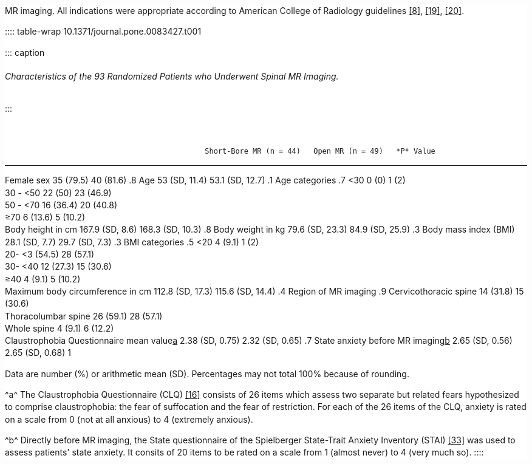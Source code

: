 MR imaging. All indications were appropriate according to American
College of Radiology guidelines [\[8\]](#), [\[19\]](#), [\[20\]](#).

:::: table-wrap
10.1371/journal.pone.0083427.t001

::: caption
###### Characteristics of the 93 Randomized Patients who Underwent Spinal MR Imaging.
:::

![]()

                                                  Short-Bore MR (n = 44)   Open MR (n = 49)   *P* Value
  ----------------------------------------------- ------------------------ ------------------ -----------
  Female sex                                      35 (79.5)                40 (81.6)          .8
  Age                                             53 (SD, 11.4)            53.1 (SD, 12.7)    .1
  Age categories                                                                              .7
  \<30                                            0 (0)                    1 (2)              
  30 - \<50                                       22 (50)                  23 (46.9)          
  50 - \<70                                       16 (36.4)                20 (40.8)          
  ≥70                                             6 (13.6)                 5 (10.2)           
  Body height in cm                               167.9 (SD, 8.6)          168.3 (SD, 10.3)   .8
  Body weight in kg                               79.6 (SD, 23.3)          84.9 (SD, 25.9)    .3
  Body mass index (BMI)                           28.1 (SD, 7.7)           29.7 (SD, 7.3)     .3
  BMI categories                                                                              .5
  \<20                                            4 (9.1)                  1 (2)              
  20- \<3                                         (54.5)                   28 (57.1)          
  30- \<40                                        12 (27.3)                15 (30.6)          
  ≥40                                             4 (9.1)                  5 (10.2)           
  Maximum body circumference in cm                112.8 (SD, 17.3)         115.6 (SD, 14.4)   .4
  Region of MR imaging                                                                        .9
  Cervicothoracic spine                           14 (31.8)                15 (30.6)          
  Thoracolumbar spine                             26 (59.1)                28 (57.1)          
  Whole spine                                     4 (9.1)                  6 (12.2)           
  Claustrophobia Questionnaire mean value[a](#)   2.38 (SD, 0.75)          2.32 (SD, 0.65)    .7
  State anxiety before MR imaging[b](#)           2.65 (SD, 0.56)          2.65 (SD, 0.68)    1

Data are number (%) or arithmetic mean (SD). Percentages may not total
100% because of rounding.

^a^ The Claustrophobia Questionnaire (CLQ) [\[16\]](#) consists of 26
items which assess two separate but related fears hypothesized to
comprise claustrophobia: the fear of suffocation and the fear of
restriction. For each of the 26 items of the CLQ, anxiety is rated on a
scale from 0 (not at all anxious) to 4 (extremely anxious).

^b^ Directly before MR imaging, the State questionnaire of the
Spielberger State-Trait Anxiety Inventory (STAI) [\[33\]](#) was used to
assess patients\' state anxiety. It consits of 20 items to be rated on a
scale from 1 (almost never) to 4 (very much so).
::::
